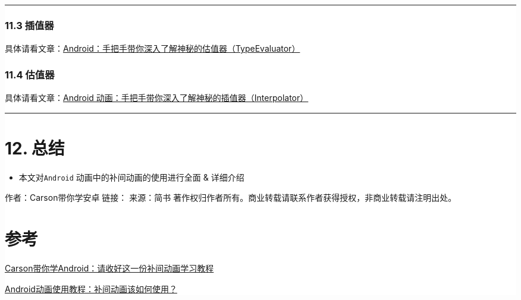 ------

### 11.3 插值器

具体请看文章：[Android：手把手带你深入了解神秘的估值器（TypeEvaluator）](https://www.jianshu.com/p/ab5785f017b2)

### 11.4 估值器

具体请看文章：[Android 动画：手把手带你深入了解神秘的插值器（Interpolator）](https://www.jianshu.com/p/2f19fe1e3ca1)

------

# 12. 总结

- 本文对`Android` 动画中的补间动画的使用进行全面 & 详细介绍

作者：Carson带你学安卓
链接：
来源：简书
著作权归作者所有。商业转载请联系作者获得授权，非商业转载请注明出处。



# 参考

[Carson带你学Android：请收好这一份补间动画学习教程](https://www.jianshu.com/p/733532041f46)

[Android动画使用教程：补间动画该如何使用？](https://www.jianshu.com/p/5aea932ac60a)